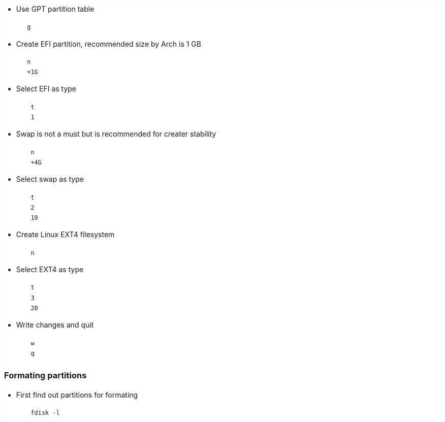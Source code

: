 - Use GPT partition table
    ```
       g
    ```

- Create EFI partition, recommended size by Arch is 1 GB
    ```
       n
       +1G
    ```

- Select EFI as type
    ```
        t 
        1
    ```

- Swap is not a must but is recommended for creater stability 
    ```
        n
        +4G
    ```

- Select swap as type
    ```
        t
        2
        19
    ```

- Create Linux EXT4 filesystem
    ```
        n
    ```

- Select EXT4 as type
    ```
        t
        3
        20
    ```

- Write changes and quit
    ```
        w
        q
    ```

### Formating partitions

- First find out partitions for formating
    ```
        fdisk -l
    ```
